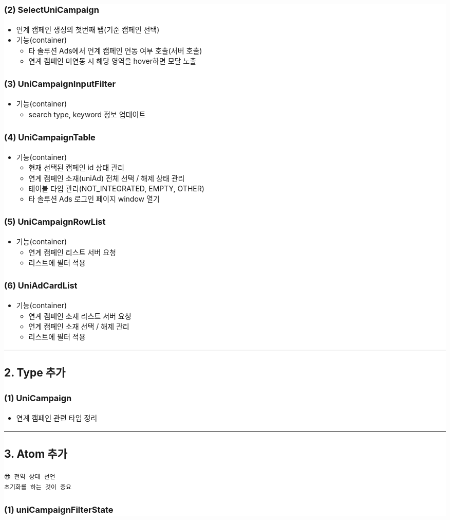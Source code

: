 ### (2) SelectUniCampaign

- 연계 캠페인 생성의 첫번째 탭(기준 캠페인 선택)
- 기능(container)
    - 타 솔루션 Ads에서 연계 캠페인 연동 여부 호출(서버 호출)
    - 연계 캠페인 미연동 시 해당 영역을 hover하면 모달 노출

### (3) UniCampaignInputFilter

- 기능(container)
    - search type, keyword 정보 업데이트

### (4) UniCampaignTable

- 기능(container)
    - 현재 선택된 캠페인 id 상태 관리
    - 연계 캠페인 소재(uniAd) 전체 선택 / 해제 상태 관리
    - 테이블 타입 관리(NOT_INTEGRATED, EMPTY, OTHER)
    - 타 솔루션 Ads 로그인 페이지 window 열기

### (5) UniCampaignRowList

- 기능(container)
    - 연계 캠페인 리스트 서버 요청
    - 리스트에 필터 적용

### (6) UniAdCardList

- 기능(container)
    - 연계 캠페인 소재 리스트 서버 요청
    - 연계 캠페인 소재 선택 / 해제 관리
    - 리스트에 필터 적용

---

## 2. Type 추가

### (1) UniCampaign

- 연계 캠페인 관련 타입 정리

---

## 3. Atom 추가

```
😎 전역 상태 선언
초기화를 하는 것이 중요
```

### (1) uniCampaignFilterState
